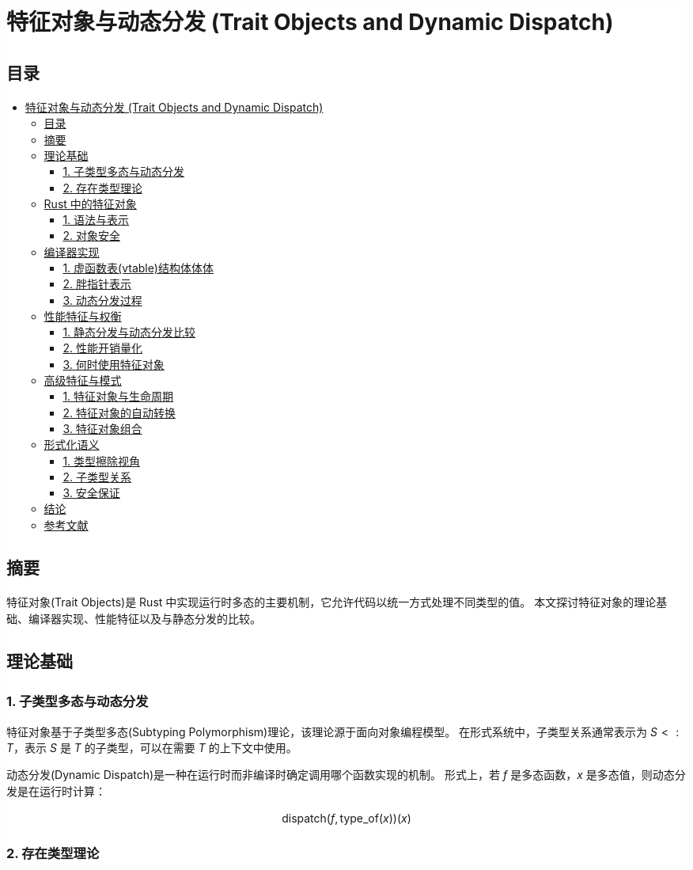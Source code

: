 ﻿# 特征对象与动态分发 (Trait Objects and Dynamic Dispatch)

## 目录

- [特征对象与动态分发 (Trait Objects and Dynamic Dispatch)](#特征对象与动态分发-trait-objects-and-dynamic-dispatch)
  - [目录](#目录)
  - [摘要](#摘要)
  - [理论基础](#理论基础)
    - [1. 子类型多态与动态分发](#1-子类型多态与动态分发)
    - [2. 存在类型理论](#2-存在类型理论)
  - [Rust 中的特征对象](#rust-中的特征对象)
    - [1. 语法与表示](#1-语法与表示)
    - [2. 对象安全](#2-对象安全)
  - [编译器实现](#编译器实现)
    - [1. 虚函数表(vtable)结构体体体](#1-虚函数表vtable结构体体体)
    - [2. 胖指针表示](#2-胖指针表示)
    - [3. 动态分发过程](#3-动态分发过程)
  - [性能特征与权衡](#性能特征与权衡)
    - [1. 静态分发与动态分发比较](#1-静态分发与动态分发比较)
    - [2. 性能开销量化](#2-性能开销量化)
    - [3. 何时使用特征对象](#3-何时使用特征对象)
  - [高级特征与模式](#高级特征与模式)
    - [1. 特征对象与生命周期](#1-特征对象与生命周期)
    - [2. 特征对象的自动转换](#2-特征对象的自动转换)
    - [3. 特征对象组合](#3-特征对象组合)
  - [形式化语义](#形式化语义)
    - [1. 类型擦除视角](#1-类型擦除视角)
    - [2. 子类型关系](#2-子类型关系)
    - [3. 安全保证](#3-安全保证)
  - [结论](#结论)
  - [参考文献](#参考文献)

## 摘要

特征对象(Trait Objects)是 Rust 中实现运行时多态的主要机制，它允许代码以统一方式处理不同类型的值。
本文探讨特征对象的理论基础、编译器实现、性能特征以及与静态分发的比较。

## 理论基础

### 1. 子类型多态与动态分发

特征对象基于子类型多态(Subtyping Polymorphism)理论，该理论源于面向对象编程模型。
在形式系统中，子类型关系通常表示为 $S <: T$，表示 $S$ 是 $T$ 的子类型，可以在需要 $T$ 的上下文中使用。

动态分发(Dynamic Dispatch)是一种在运行时而非编译时确定调用哪个函数实现的机制。
形式上，若 $f$ 是多态函数，$x$ 是多态值，则动态分发是在运行时计算：

$$\text{dispatch}(f, \text{type\_of}(x))(x)$$

### 2. 存在类型理论
